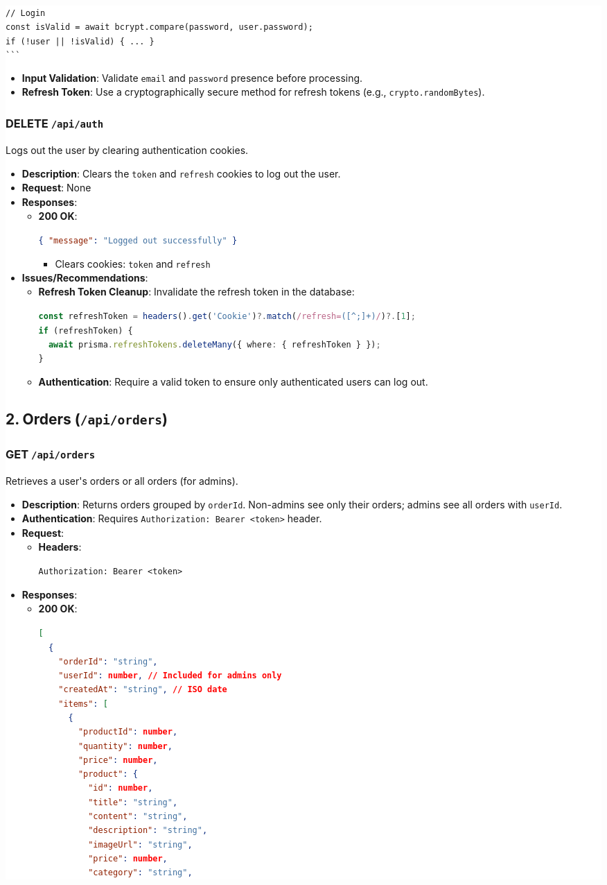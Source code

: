     // Login
    const isValid = await bcrypt.compare(password, user.password);
    if (!user || !isValid) { ... }
    ```
  - **Input Validation**: Validate `email` and `password` presence before processing.
  - **Refresh Token**: Use a cryptographically secure method for refresh tokens (e.g., `crypto.randomBytes`).

### DELETE `/api/auth`
Logs out the user by clearing authentication cookies.

- **Description**: Clears the `token` and `refresh` cookies to log out the user.
- **Request**: None
- **Responses**:
  - **200 OK**:
    ```json
    { "message": "Logged out successfully" }
    ```
    - Clears cookies: `token` and `refresh`
- **Issues/Recommendations**:
  - **Refresh Token Cleanup**: Invalidate the refresh token in the database:
    ```typescript
    const refreshToken = headers().get('Cookie')?.match(/refresh=([^;]+)/)?.[1];
    if (refreshToken) {
      await prisma.refreshTokens.deleteMany({ where: { refreshToken } });
    }
    ```
  - **Authentication**: Require a valid token to ensure only authenticated users can log out.


## 2. Orders (`/api/orders`)

### GET `/api/orders`
Retrieves a user's orders or all orders (for admins).

- **Description**: Returns orders grouped by `orderId`. Non-admins see only their orders; admins see all orders with `userId`.
- **Authentication**: Requires `Authorization: Bearer <token>` header.
- **Request**:
  - **Headers**:
    ```
    Authorization: Bearer <token>
    ```
- **Responses**:
  - **200 OK**:
    ```json
    [
      {
        "orderId": "string",
        "userId": number, // Included for admins only
        "createdAt": "string", // ISO date
        "items": [
          {
            "productId": number,
            "quantity": number,
            "price": number,
            "product": {
              "id": number,
              "title": "string",
              "content": "string",
              "description": "string",
              "imageUrl": "string",
              "price": number,
              "category": "string",